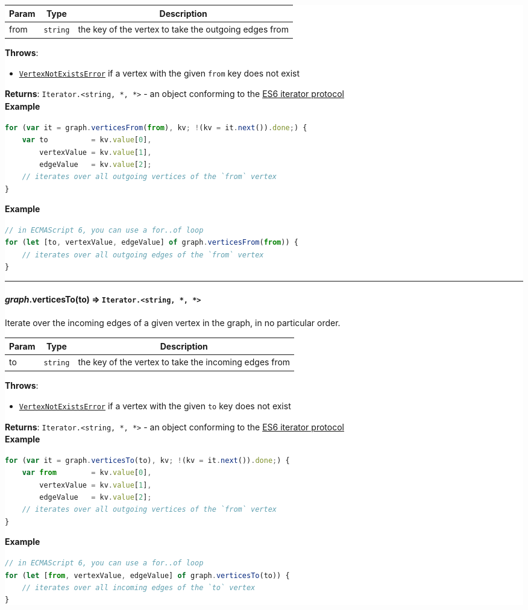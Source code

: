 
| Param | Type | Description |
| --- | --- | --- |
| from | <code>string</code> | the key of the vertex to take the outgoing edges from |

**Throws**:

- <code>[VertexNotExistsError](#Graph.VertexNotExistsError)</code> if a vertex with the given `from` key does not exist

**Returns**: <code>Iterator.&lt;string, \*, \*&gt;</code> - an object conforming to the [ES6 iterator protocol](https://developer.mozilla.org/en-US/docs/Web/JavaScript/Reference/Iteration_protocols#The_iterator_protocol)  
**Example**  
```JavaScript
for (var it = graph.verticesFrom(from), kv; !(kv = it.next()).done;) {
    var to          = kv.value[0],
        vertexValue = kv.value[1],
        edgeValue   = kv.value[2];
    // iterates over all outgoing vertices of the `from` vertex
}
```
**Example**  
```JavaScript
// in ECMAScript 6, you can use a for..of loop
for (let [to, vertexValue, edgeValue] of graph.verticesFrom(from)) {
    // iterates over all outgoing edges of the `from` vertex
}
```

-----

<a name="Graph+verticesTo"></a>
#### *graph*.verticesTo(to) ⇒ <code>Iterator.&lt;string, \*, \*&gt;</code>
Iterate over the incoming edges of a given vertex in the graph, in no particular order.


| Param | Type | Description |
| --- | --- | --- |
| to | <code>string</code> | the key of the vertex to take the incoming edges from |

**Throws**:

- <code>[VertexNotExistsError](#Graph.VertexNotExistsError)</code> if a vertex with the given `to` key does not exist

**Returns**: <code>Iterator.&lt;string, \*, \*&gt;</code> - an object conforming to the [ES6 iterator protocol](https://developer.mozilla.org/en-US/docs/Web/JavaScript/Reference/Iteration_protocols#The_iterator_protocol)  
**Example**  
```JavaScript
for (var it = graph.verticesTo(to), kv; !(kv = it.next()).done;) {
    var from        = kv.value[0],
        vertexValue = kv.value[1],
        edgeValue   = kv.value[2];
    // iterates over all outgoing vertices of the `from` vertex
}
```
**Example**  
```JavaScript
// in ECMAScript 6, you can use a for..of loop
for (let [from, vertexValue, edgeValue] of graph.verticesTo(to)) {
    // iterates over all incoming edges of the `to` vertex
}
```
